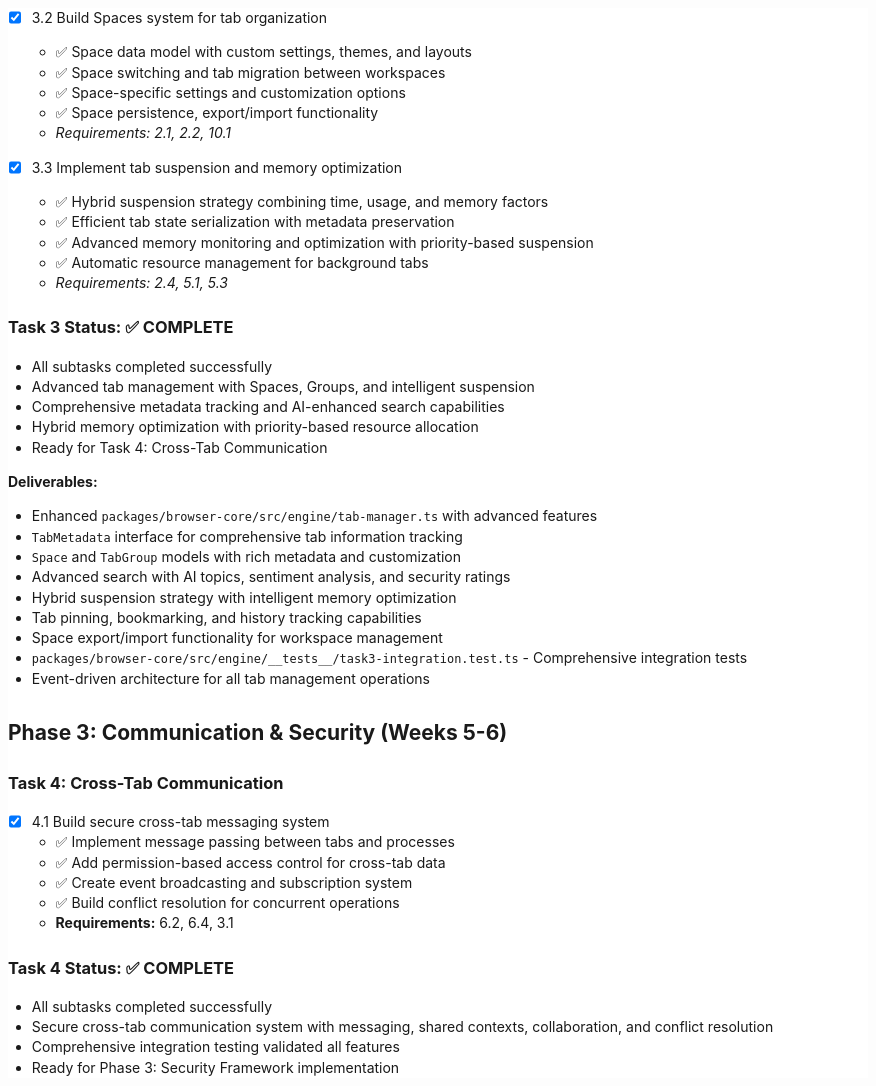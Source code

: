 - [x] 3.2 Build Spaces system for tab organization
  - ✅ Space data model with custom settings, themes, and layouts
  - ✅ Space switching and tab migration between workspaces
  - ✅ Space-specific settings and customization options
  - ✅ Space persistence, export/import functionality
  - _Requirements: 2.1, 2.2, 10.1_

- [x] 3.3 Implement tab suspension and memory optimization
  - ✅ Hybrid suspension strategy combining time, usage, and memory factors
  - ✅ Efficient tab state serialization with metadata preservation
  - ✅ Advanced memory monitoring and optimization with priority-based suspension
  - ✅ Automatic resource management for background tabs
  - _Requirements: 2.4, 5.1, 5.3_

### Task 3 Status: ✅ COMPLETE

- All subtasks completed successfully
- Advanced tab management with Spaces, Groups, and intelligent suspension
- Comprehensive metadata tracking and AI-enhanced search capabilities
- Hybrid memory optimization with priority-based resource allocation
- Ready for Task 4: Cross-Tab Communication

**Deliverables:**

- Enhanced `packages/browser-core/src/engine/tab-manager.ts` with advanced features
- `TabMetadata` interface for comprehensive tab information tracking
- `Space` and `TabGroup` models with rich metadata and customization
- Advanced search with AI topics, sentiment analysis, and security ratings
- Hybrid suspension strategy with intelligent memory optimization
- Tab pinning, bookmarking, and history tracking capabilities
- Space export/import functionality for workspace management
- `packages/browser-core/src/engine/__tests__/task3-integration.test.ts` - Comprehensive integration tests
- Event-driven architecture for all tab management operations

## Phase 3: Communication & Security (Weeks 5-6)

### Task 4: Cross-Tab Communication

- [x] 4.1 Build secure cross-tab messaging system
  - ✅ Implement message passing between tabs and processes
  - ✅ Add permission-based access control for cross-tab data
  - ✅ Create event broadcasting and subscription system
  - ✅ Build conflict resolution for concurrent operations
  - **Requirements:** 6.2, 6.4, 3.1

### Task 4 Status: ✅ COMPLETE

- All subtasks completed successfully
- Secure cross-tab communication system with messaging, shared contexts, collaboration, and conflict resolution
- Comprehensive integration testing validated all features
- Ready for Phase 3: Security Framework implementation
